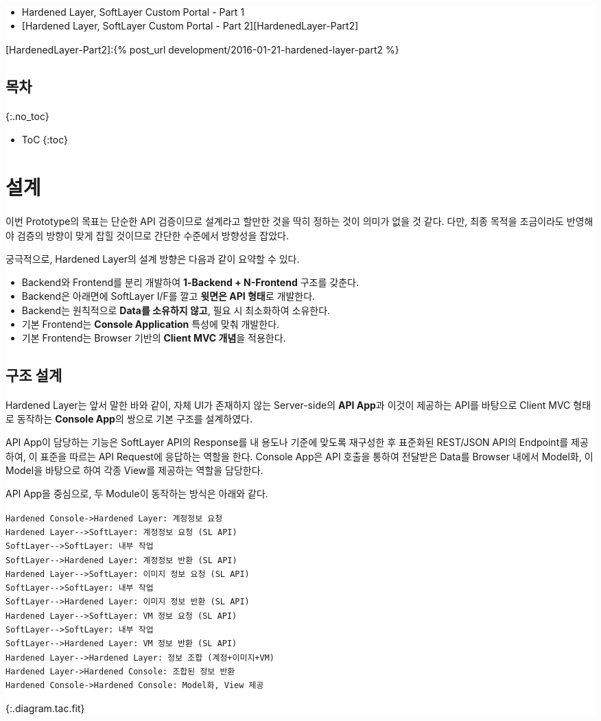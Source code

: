 * Hardened Layer, SoftLayer Custom Portal - Part 1
* [Hardened Layer, SoftLayer Custom Portal - Part 2][HardenedLayer-Part2]

[HardenedLayer-Part2]:{% post_url development/2016-01-21-hardened-layer-part2 %}


## 목차
{:.no_toc}

* ToC
{:toc}

# 설계

이번 Prototype의 목표는 단순한 API 검증이므로 설계라고 할만한 것을 딱히
정하는 것이 의미가 없을 것 같다. 다만, 최종 목적을 조금이라도 반영해야
검증의 방향이 맞게 잡힐 것이므로 간단한 수준에서 방향성을 잡았다.

궁극적으로, Hardened Layer의 설계 방향은 다음과 같이 요약할 수 있다.

* Backend와 Frontend를 분리 개발하여 **1-Backend + N-Frontend** 구조를 갖춘다.
* Backend은 아래면에 SoftLayer I/F를 깔고 **윗면은 API 형태**로 개발한다.
* Backend는 원칙적으로 **Data를 소유하지 않고**, 필요 시 최소화하여 소유한다.
* 기본 Frontend는 **Console Application** 특성에 맞춰 개발한다.
* 기본 Frontend는 Browser 기반의 **Client MVC 개념**을 적용한다.

## 구조 설계

Hardened Layer는 앞서 말한 바와 같이, 자체 UI가 존재하지 않는 Server-side의
**API App**과 이것이 제공하는 API를 바탕으로 Client MVC 형태로 동작하는
**Console App**의 쌍으로 기본 구조를 설계하였다.

API App이 담당하는 기능은 SoftLayer API의 Response를 내 용도나 기준에
맞도록 재구성한 후 표준화된 REST/JSON API의 Endpoint를 제공하여, 이 표준을
따르는 API Request에 응답하는 역할을 한다.  Console App은 API 호출을
통하여 전달받은 Data를 Browser 내에서 Model화, 이 Model을 바탕으로 하여
각종 View를 제공하는 역할을 담당한다.

API App을 중심으로, 두 Module이 동작하는 방식은 아래와 같다.

```
Hardened Console->Hardened Layer: 계정정보 요청
Hardened Layer-->SoftLayer: 계정정보 요청 (SL API)
SoftLayer-->SoftLayer: 내부 작업
SoftLayer-->Hardened Layer: 계정정보 반환 (SL API)
Hardened Layer-->SoftLayer: 이미지 정보 요청 (SL API)
SoftLayer-->SoftLayer: 내부 작업
SoftLayer-->Hardened Layer: 이미지 정보 반환 (SL API)
Hardened Layer-->SoftLayer: VM 정보 요청 (SL API)
SoftLayer-->SoftLayer: 내부 작업
SoftLayer-->Hardened Layer: VM 정보 반환 (SL API)
Hardened Layer-->Hardened Layer: 정보 조합 (계정+이미지+VM)
Hardened Layer->Hardened Console: 조합된 정보 반환
Hardened Console->Hardened Console: Model화, View 제공
```
{:.diagram.tac.fit}
